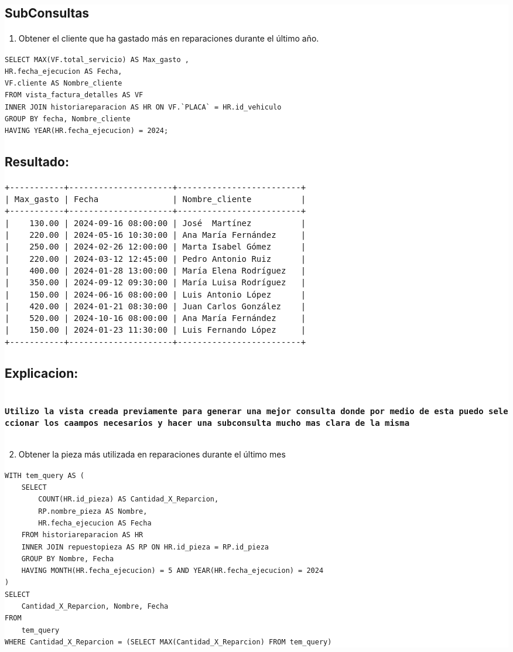 ## SubConsultas
1. Obtener el cliente que ha gastado más en reparaciones durante el último año.
~~~~mysql
SELECT MAX(VF.total_servicio) AS Max_gasto , 
HR.fecha_ejecucion AS Fecha, 
VF.cliente AS Nombre_cliente
FROM vista_factura_detalles AS VF
INNER JOIN historiareparacion AS HR ON VF.`PLACA` = HR.id_vehiculo
GROUP BY fecha, Nombre_cliente
HAVING YEAR(HR.fecha_ejecucion) = 2024;
~~~~
## Resultado:
<pre>
+-----------+---------------------+-------------------------+
| Max_gasto | Fecha               | Nombre_cliente          |
+-----------+---------------------+-------------------------+
|    130.00 | 2024-09-16 08:00:00 | José  Martínez          |
|    220.00 | 2024-05-16 10:30:00 | Ana María Fernández     |
|    250.00 | 2024-02-26 12:00:00 | Marta Isabel Gómez      |
|    220.00 | 2024-03-12 12:45:00 | Pedro Antonio Ruiz      |
|    400.00 | 2024-01-28 13:00:00 | María Elena Rodríguez   |
|    350.00 | 2024-09-12 09:30:00 | María Luisa Rodríguez   |
|    150.00 | 2024-06-16 08:00:00 | Luis Antonio López      |
|    420.00 | 2024-01-21 08:30:00 | Juan Carlos González    |
|    520.00 | 2024-10-16 08:00:00 | Ana María Fernández     |
|    150.00 | 2024-01-23 11:30:00 | Luis Fernando López     |
+-----------+---------------------+-------------------------+
</pre>
## Explicacion:
<pre>
<strong>
Utilizo la vista creada previamente para generar una mejor consulta donde por medio de esta puedo seleccionar los caampos necesarios y hacer una subconsulta mucho mas clara de la misma 
</strong>
</pre>

2. Obtener la pieza más utilizada en reparaciones durante el último mes

~~~~mysql
WITH tem_query AS (
    SELECT
        COUNT(HR.id_pieza) AS Cantidad_X_Reparcion,
        RP.nombre_pieza AS Nombre,
        HR.fecha_ejecucion AS Fecha
    FROM historiareparacion AS HR
    INNER JOIN repuestopieza AS RP ON HR.id_pieza = RP.id_pieza
    GROUP BY Nombre, Fecha
    HAVING MONTH(HR.fecha_ejecucion) = 5 AND YEAR(HR.fecha_ejecucion) = 2024
)
SELECT 
    Cantidad_X_Reparcion, Nombre, Fecha
FROM 
    tem_query
WHERE Cantidad_X_Reparcion = (SELECT MAX(Cantidad_X_Reparcion) FROM tem_query)
~~~~